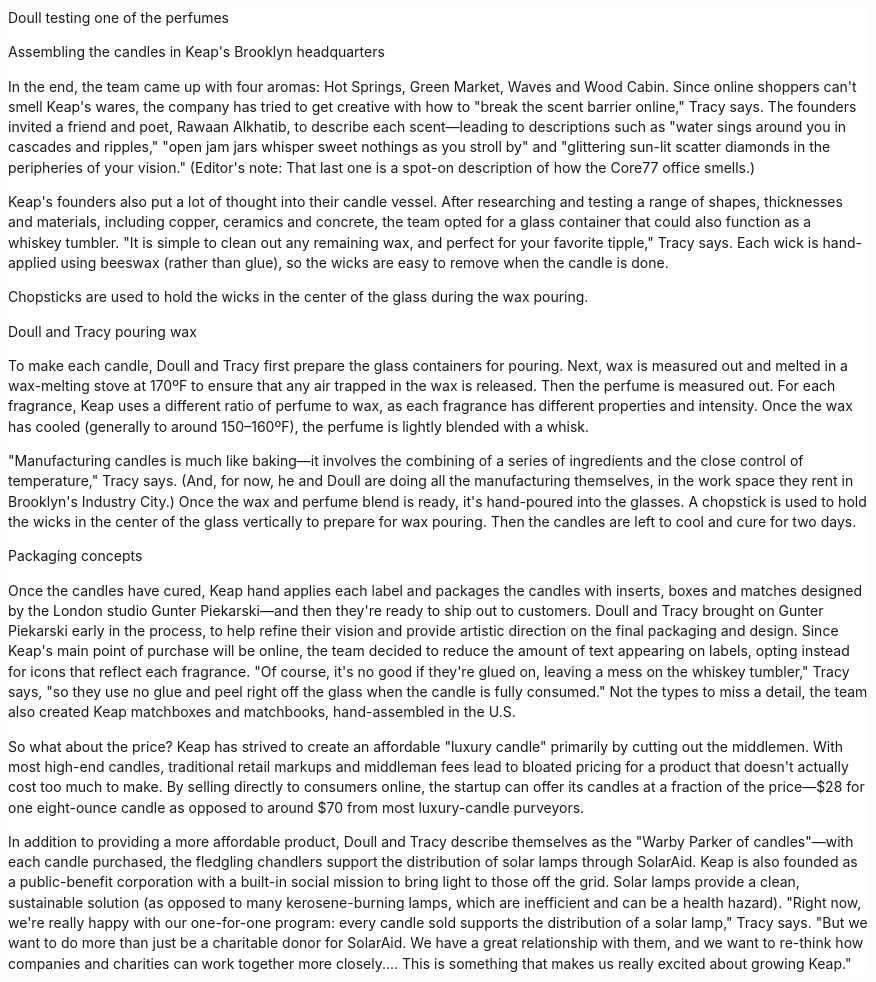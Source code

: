 Doull testing one of the perfumes

Assembling the candles in Keap's Brooklyn headquarters

In the end, the team came up with four aromas: Hot Springs, Green Market, Waves and Wood Cabin. Since online shoppers can't smell Keap's wares, the company has tried to get creative with how to "break the scent barrier online," Tracy says. The founders invited a friend and poet, Rawaan Alkhatib, to describe each scent—leading to descriptions such as "water sings around you in cascades and ripples," "open jam jars whisper sweet nothings as you stroll by" and "glittering sun-lit scatter diamonds in the peripheries of your vision." (Editor's note: That last one is a spot-on description of how the Core77 office smells.)

Keap's founders also put a lot of thought into their candle vessel. After researching and testing a range of shapes, thicknesses and materials, including copper, ceramics and concrete, the team opted for a glass container that could also function as a whiskey tumbler. "It is simple to clean out any remaining wax, and perfect for your favorite tipple," Tracy says. Each wick is hand-applied using beeswax (rather than glue), so the wicks are easy to remove when the candle is done.

Chopsticks are used to hold the wicks in the center of the glass during the wax pouring.

Doull and Tracy pouring wax

To make each candle, Doull and Tracy first prepare the glass containers for pouring. Next, wax is measured out and melted in a wax-melting stove at 170ºF to ensure that any air trapped in the wax is released. Then the perfume is measured out. For each fragrance, Keap uses a different ratio of perfume to wax, as each fragrance has different properties and intensity. Once the wax has cooled (generally to around 150–160ºF), the perfume is lightly blended with a whisk.

"Manufacturing candles is much like baking—it involves the combining of a series of ingredients and the close control of temperature," Tracy says. (And, for now, he and Doull are doing all the manufacturing themselves, in the work space they rent in Brooklyn's Industry City.) Once the wax and perfume blend is ready, it's hand-poured into the glasses. A chopstick is used to hold the wicks in the center of the glass vertically to prepare for wax pouring. Then the candles are left to cool and cure for two days.

Packaging concepts

Once the candles have cured, Keap hand applies each label and packages the candles with inserts, boxes and matches designed by the London studio Gunter Piekarski—and then they're ready to ship out to customers. Doull and Tracy brought on Gunter Piekarski early in the process, to help refine their vision and provide artistic direction on the final packaging and design. Since Keap's main point of purchase will be online, the team decided to reduce the amount of text appearing on labels, opting instead for icons that reflect each fragrance. "Of course, it's no good if they're glued on, leaving a mess on the whiskey tumbler," Tracy says, "so they use no glue and peel right off the glass when the candle is fully consumed." Not the types to miss a detail, the team also created Keap matchboxes and matchbooks, hand-assembled in the U.S.

So what about the price? Keap has strived to create an affordable "luxury candle" primarily by cutting out the middlemen. With most high-end candles, traditional retail markups and middleman fees lead to bloated pricing for a product that doesn't actually cost too much to make. By selling directly to consumers online, the startup can offer its candles at a fraction of the price—$28 for one eight-ounce candle as opposed to around $70 from most luxury-candle purveyors.

In addition to providing a more affordable product, Doull and Tracy describe themselves as the "Warby Parker of candles"—with each candle purchased, the fledgling chandlers support the distribution of solar lamps through SolarAid. Keap is also founded as a public-benefit corporation with a built-in social mission to bring light to those off the grid. Solar lamps provide a clean, sustainable solution (as opposed to many kerosene-burning lamps, which are inefficient and can be a health hazard). "Right now, we're really happy with our one-for-one program: every candle sold supports the distribution of a solar lamp," Tracy says. "But we want to do more than just be a charitable donor for SolarAid. We have a great relationship with them, and we want to re-think how companies and charities can work together more closely.... This is something that makes us really excited about growing Keap."
